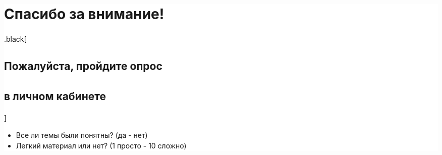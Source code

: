 # Спасибо за внимание!
.black[ 
## Пожалуйста, пройдите опрос 
## в личном кабинете 
]

- Все ли темы были понятны? (да - нет)
- Легкий материал или нет? (1 просто - 10 сложно)